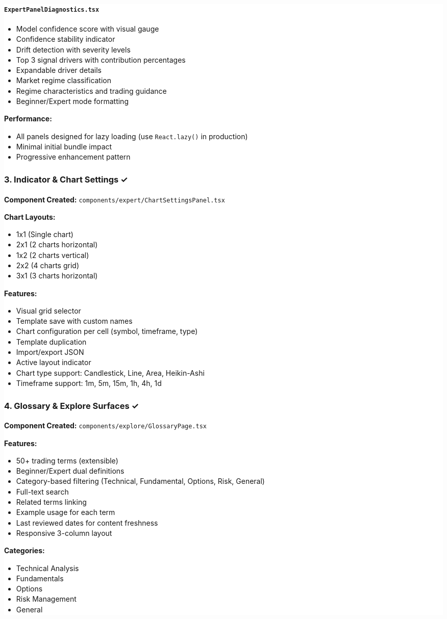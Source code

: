 #### `ExpertPanelDiagnostics.tsx`
- Model confidence score with visual gauge
- Confidence stability indicator
- Drift detection with severity levels
- Top 3 signal drivers with contribution percentages
- Expandable driver details
- Market regime classification
- Regime characteristics and trading guidance
- Beginner/Expert mode formatting

**Performance:**
- All panels designed for lazy loading (use `React.lazy()` in production)
- Minimal initial bundle impact
- Progressive enhancement pattern

### 3. Indicator & Chart Settings ✓

**Component Created:** `components/expert/ChartSettingsPanel.tsx`

**Chart Layouts:**
- 1x1 (Single chart)
- 2x1 (2 charts horizontal)
- 1x2 (2 charts vertical)
- 2x2 (4 charts grid)
- 3x1 (3 charts horizontal)

**Features:**
- Visual grid selector
- Template save with custom names
- Chart configuration per cell (symbol, timeframe, type)
- Template duplication
- Import/export JSON
- Active layout indicator
- Chart type support: Candlestick, Line, Area, Heikin-Ashi
- Timeframe support: 1m, 5m, 15m, 1h, 4h, 1d

### 4. Glossary & Explore Surfaces ✓

**Component Created:** `components/explore/GlossaryPage.tsx`

**Features:**
- 50+ trading terms (extensible)
- Beginner/Expert dual definitions
- Category-based filtering (Technical, Fundamental, Options, Risk, General)
- Full-text search
- Related terms linking
- Example usage for each term
- Last reviewed dates for content freshness
- Responsive 3-column layout

**Categories:**
- Technical Analysis
- Fundamentals
- Options
- Risk Management
- General
